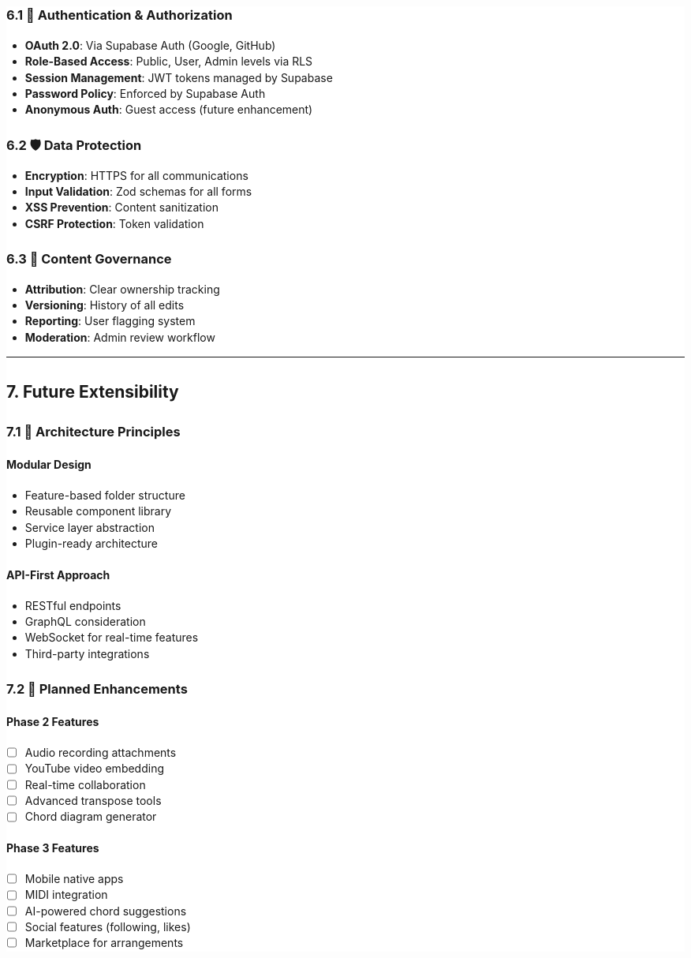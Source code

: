 ### 6.1 🔐 Authentication & Authorization

- **OAuth 2.0**: Via Supabase Auth (Google, GitHub)
- **Role-Based Access**: Public, User, Admin levels via RLS
- **Session Management**: JWT tokens managed by Supabase
- **Password Policy**: Enforced by Supabase Auth
- **Anonymous Auth**: Guest access (future enhancement)

### 6.2 🛡️ Data Protection

- **Encryption**: HTTPS for all communications
- **Input Validation**: Zod schemas for all forms
- **XSS Prevention**: Content sanitization
- **CSRF Protection**: Token validation

### 6.3 📝 Content Governance

- **Attribution**: Clear ownership tracking
- **Versioning**: History of all edits
- **Reporting**: User flagging system
- **Moderation**: Admin review workflow

---

## 7. Future Extensibility

### 7.1 🔌 Architecture Principles

#### Modular Design
- Feature-based folder structure
- Reusable component library
- Service layer abstraction
- Plugin-ready architecture

#### API-First Approach
- RESTful endpoints
- GraphQL consideration
- WebSocket for real-time features
- Third-party integrations

### 7.2 🚀 Planned Enhancements

#### Phase 2 Features
- [ ] Audio recording attachments
- [ ] YouTube video embedding
- [ ] Real-time collaboration
- [ ] Advanced transpose tools
- [ ] Chord diagram generator

#### Phase 3 Features
- [ ] Mobile native apps
- [ ] MIDI integration
- [ ] AI-powered chord suggestions
- [ ] Social features (following, likes)
- [ ] Marketplace for arrangements
